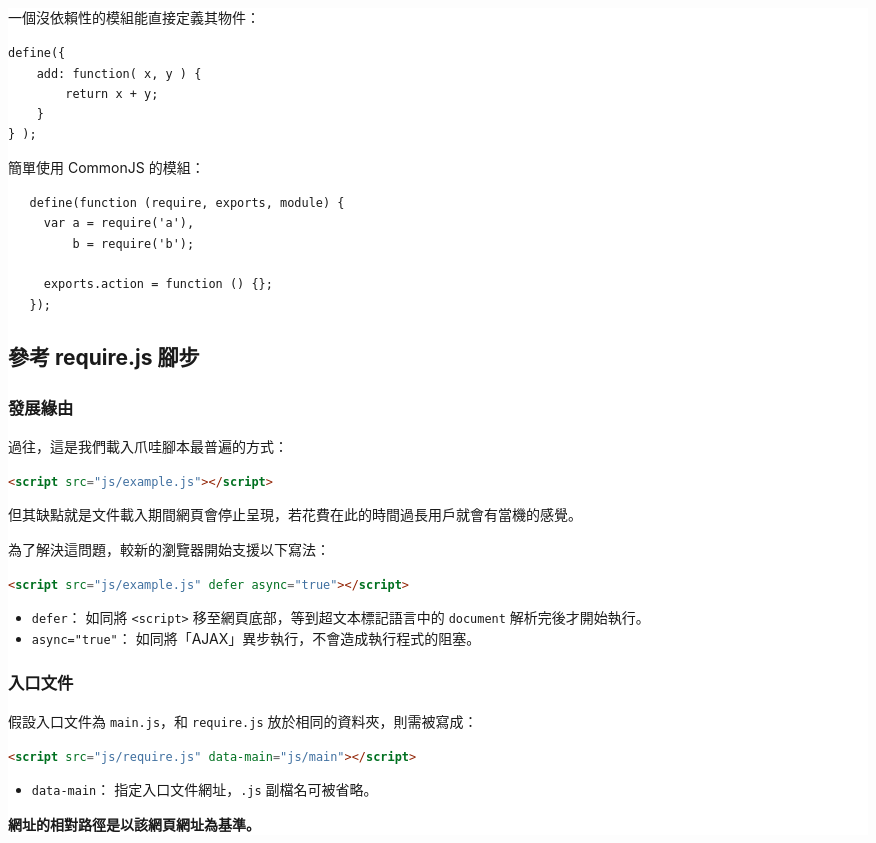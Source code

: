 
一個沒依賴性的模組能直接定義其物件：


```
define({
    add: function( x, y ) {
        return x + y;
    }
} );
```


簡單使用 CommonJS 的模組：

```
   define(function (require, exports, module) {
     var a = require('a'),
         b = require('b');

     exports.action = function () {};
   });
```



## 參考 require.js 腳步


### 發展緣由

過往，這是我們載入爪哇腳本最普遍的方式：

```html
<script src="js/example.js"></script>
```

但其缺點就是文件載入期間網頁會停止呈現，若花費在此的時間過長用戶就會有當機的感覺。

為了解決這問題，較新的瀏覽器開始支援以下寫法：

```html
<script src="js/example.js" defer async="true"></script>
```

  * `defer`： 如同將 `<script>` 移至網頁底部，等到超文本標記語言中的 `document` 解析完後才開始執行。
  * `async="true"`： 如同將「AJAX」異步執行，不會造成執行程式的阻塞。



### 入口文件


假設入口文件為 `main.js`，和 `require.js` 放於相同的資料夾，則需被寫成：

```html
<script src="js/require.js" data-main="js/main"></script>
```

  * `data-main`： 指定入口文件網址，`.js` 副檔名可被省略。

**網址的相對路徑是以該網頁網址為基準。**
